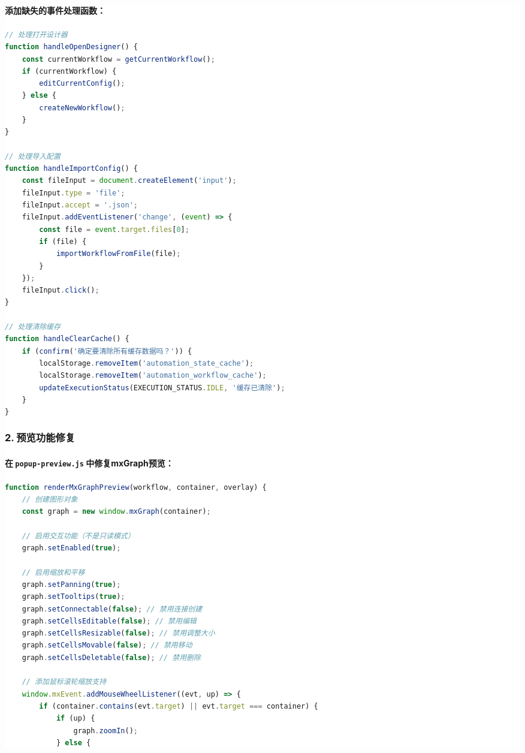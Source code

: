 #### 添加缺失的事件处理函数：

```javascript
// 处理打开设计器
function handleOpenDesigner() {
    const currentWorkflow = getCurrentWorkflow();
    if (currentWorkflow) {
        editCurrentConfig();
    } else {
        createNewWorkflow();
    }
}

// 处理导入配置
function handleImportConfig() {
    const fileInput = document.createElement('input');
    fileInput.type = 'file';
    fileInput.accept = '.json';
    fileInput.addEventListener('change', (event) => {
        const file = event.target.files[0];
        if (file) {
            importWorkflowFromFile(file);
        }
    });
    fileInput.click();
}

// 处理清除缓存
function handleClearCache() {
    if (confirm('确定要清除所有缓存数据吗？')) {
        localStorage.removeItem('automation_state_cache');
        localStorage.removeItem('automation_workflow_cache');
        updateExecutionStatus(EXECUTION_STATUS.IDLE, '缓存已清除');
    }
}
```

### 2. 预览功能修复

#### 在 `popup-preview.js` 中修复mxGraph预览：

```javascript
function renderMxGraphPreview(workflow, container, overlay) {
    // 创建图形对象
    const graph = new window.mxGraph(container);
    
    // 启用交互功能（不是只读模式）
    graph.setEnabled(true);
    
    // 启用缩放和平移
    graph.setPanning(true);
    graph.setTooltips(true);
    graph.setConnectable(false); // 禁用连接创建
    graph.setCellsEditable(false); // 禁用编辑
    graph.setCellsResizable(false); // 禁用调整大小
    graph.setCellsMovable(false); // 禁用移动
    graph.setCellsDeletable(false); // 禁用删除
    
    // 添加鼠标滚轮缩放支持
    window.mxEvent.addMouseWheelListener((evt, up) => {
        if (container.contains(evt.target) || evt.target === container) {
            if (up) {
                graph.zoomIn();
            } else {
```